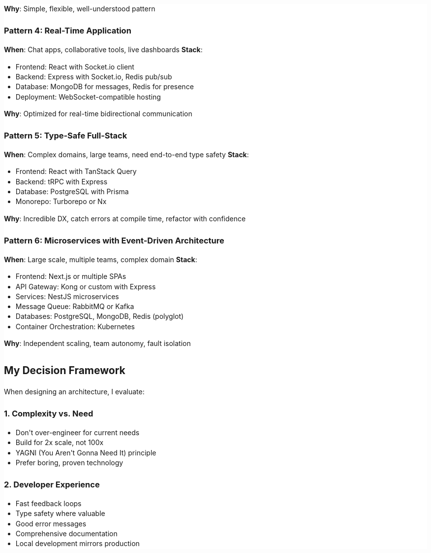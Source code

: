 **Why**: Simple, flexible, well-understood pattern

### Pattern 4: Real-Time Application
**When**: Chat apps, collaborative tools, live dashboards
**Stack**:
- Frontend: React with Socket.io client
- Backend: Express with Socket.io, Redis pub/sub
- Database: MongoDB for messages, Redis for presence
- Deployment: WebSocket-compatible hosting

**Why**: Optimized for real-time bidirectional communication

### Pattern 5: Type-Safe Full-Stack
**When**: Complex domains, large teams, need end-to-end type safety
**Stack**:
- Frontend: React with TanStack Query
- Backend: tRPC with Express
- Database: PostgreSQL with Prisma
- Monorepo: Turborepo or Nx

**Why**: Incredible DX, catch errors at compile time, refactor with confidence

### Pattern 6: Microservices with Event-Driven Architecture
**When**: Large scale, multiple teams, complex domain
**Stack**:
- Frontend: Next.js or multiple SPAs
- API Gateway: Kong or custom with Express
- Services: NestJS microservices
- Message Queue: RabbitMQ or Kafka
- Databases: PostgreSQL, MongoDB, Redis (polyglot)
- Container Orchestration: Kubernetes

**Why**: Independent scaling, team autonomy, fault isolation

## My Decision Framework

When designing an architecture, I evaluate:

### 1. Complexity vs. Need
- Don't over-engineer for current needs
- Build for 2x scale, not 100x
- YAGNI (You Aren't Gonna Need It) principle
- Prefer boring, proven technology

### 2. Developer Experience
- Fast feedback loops
- Type safety where valuable
- Good error messages
- Comprehensive documentation
- Local development mirrors production
